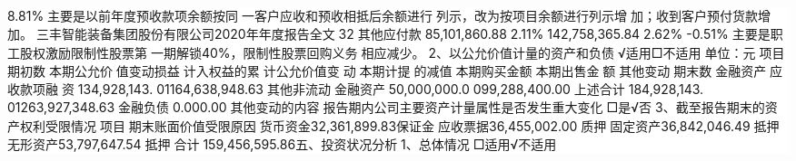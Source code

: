 8.81%
主要是以前年度预收款项余额按同
一客户应收和预收相抵后余额进行
列示，改为按项目余额进行列示增
加；收到客户预付货款增加。
三丰智能装备集团股份有限公司2020年年度报告全文
32
其他应付款
85,101,860.88
2.11%
142,758,365.84
2.62%
-0.51%
主要是职工股权激励限制性股票第
一期解锁40%，限制性股票回购义务
相应减少。
2、以公允价值计量的资产和负债
√适用□不适用
单位：元
项目
期初数
本期公允价
值变动损益
计入权益的累
计公允价值变
动
本期计提
的减值
本期购买金额
本期出售金
额
其他变动
期末数
金融资产
应收款项融
资
134,928,143.
01164,638,948.63
其他非流动
金融资产
50,000,000.0
099,288,400.00
上述合计
184,928,143.
01263,927,348.63
金融负债
0.000.00
其他变动的内容
报告期内公司主要资产计量属性是否发生重大变化
□是√否
3、截至报告期末的资产权利受限情况
项目
期末账面价值受限原因
货币资金32,361,899.83保证金
应收票据36,455,002.00
质押
固定资产36,842,046.49
抵押
无形资产53,797,647.54
抵押
合计
159,456,595.86五、投资状况分析
1、总体情况
□适用√不适用